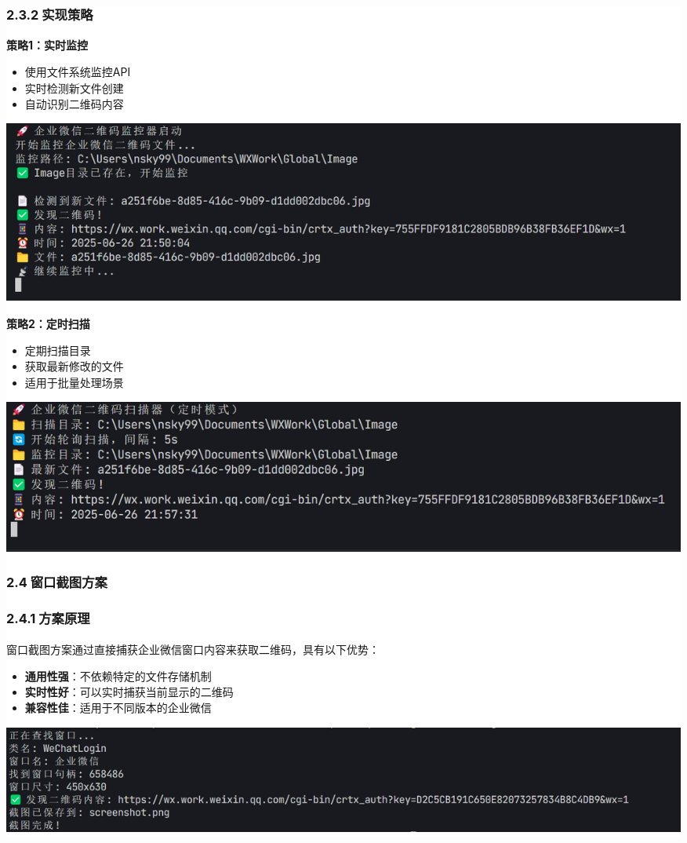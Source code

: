 ### 2.3.2 实现策略

**策略1：实时监控**
- 使用文件系统监控API
- 实时检测新文件创建
- 自动识别二维码内容

![企业微信实时监控策略](qywximage_10.png)


**策略2：定时扫描**
- 定期扫描目录
- 获取最新修改的文件
- 适用于批量处理场景

![企业微信定时扫描策略](qywximage_11.png)



### 2.4 窗口截图方案

### 2.4.1 方案原理

窗口截图方案通过直接捕获企业微信窗口内容来获取二维码，具有以下优势：
- **通用性强**：不依赖特定的文件存储机制
- **实时性好**：可以实时捕获当前显示的二维码
- **兼容性佳**：适用于不同版本的企业微信

![企业微信窗口截图方案](qywximage_12.png)
